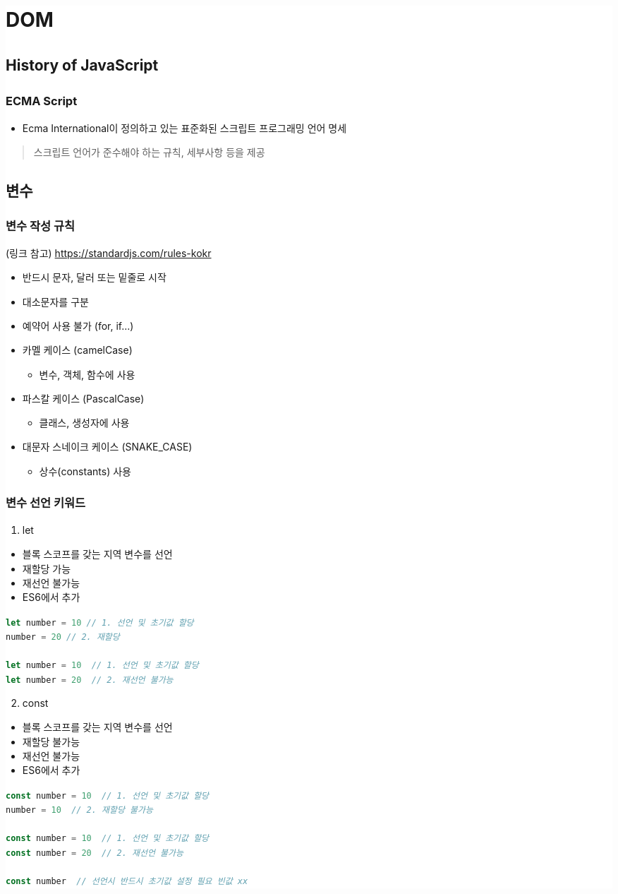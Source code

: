 # DOM

## History of JavaScript 
### ECMA Script

- Ecma International이 정의하고 있는 표준화된 스크립트 프로그래밍 언어 명세

> 스크립트 언어가 준수해야 하는 규칙, 세부사항 등을 제공

## 변수
### 변수 작성 규칙

(링크 참고) https://standardjs.com/rules-kokr

- 반드시 문자, 달러 또는 밑줄로 시작
- 대소문자를 구분
- 예약어 사용 불가 (for, if...)

- 카멜 케이스 (camelCase)
  - 변수, 객체, 함수에 사용

- 파스칼 케이스 (PascalCase)
  - 클래스, 생성자에 사용

- 대문자 스네이크 케이스 (SNAKE_CASE)
  - 상수(constants) 사용

### 변수 선언 키워드

1. let

- 블록 스코프를 갖는 지역 변수를 선언
- 재할당 가능
- 재선언 불가능
- ES6에서 추가

```javascript
let number = 10 // 1. 선언 및 초기값 할당
number = 20 // 2. 재할당 

let number = 10  // 1. 선언 및 초기값 할당
let number = 20  // 2. 재선언 불가능
```

2. const

- 블록 스코프를 갖는 지역 변수를 선언
- 재할당 불가능
- 재선언 불가능
- ES6에서 추가

```js
const number = 10  // 1. 선언 및 초기값 할당 
number = 10  // 2. 재할당 불가능
 
const number = 10  // 1. 선언 및 초기값 할당
const number = 20  // 2. 재선언 불가능

const number  // 선언시 반드시 초기값 설정 필요 빈값 xx
```

